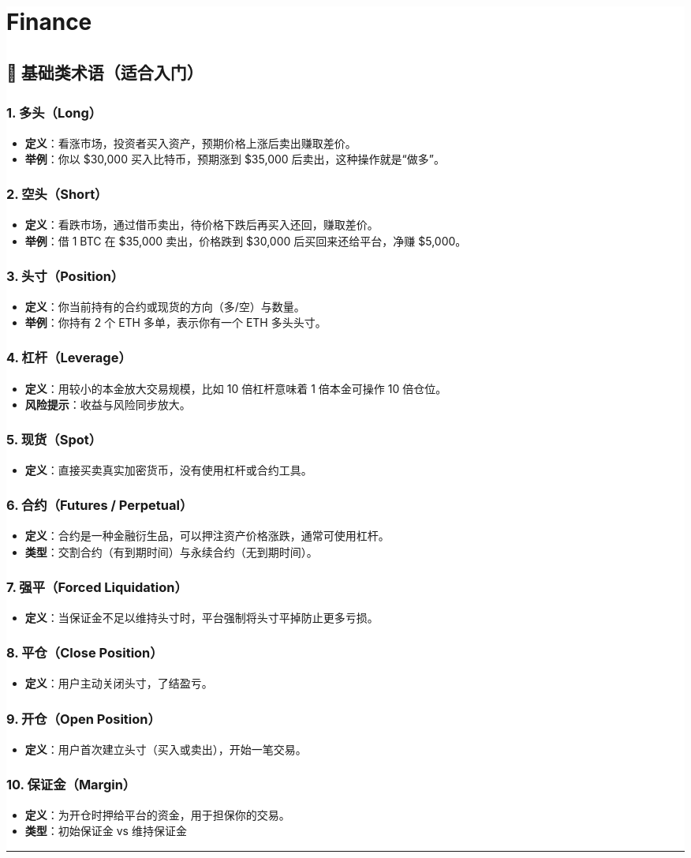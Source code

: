 # Finance

<DocsAD/>

## 🔷 基础类术语（适合入门）

### 1. 多头（Long）

* **定义**：看涨市场，投资者买入资产，预期价格上涨后卖出赚取差价。
* **举例**：你以 \$30,000 买入比特币，预期涨到 \$35,000 后卖出，这种操作就是“做多”。

### 2. 空头（Short）

* **定义**：看跌市场，通过借币卖出，待价格下跌后再买入还回，赚取差价。
* **举例**：借 1 BTC 在 \$35,000 卖出，价格跌到 \$30,000 后买回来还给平台，净赚 \$5,000。

### 3. 头寸（Position）

* **定义**：你当前持有的合约或现货的方向（多/空）与数量。
* **举例**：你持有 2 个 ETH 多单，表示你有一个 ETH 多头头寸。

### 4. 杠杆（Leverage）

* **定义**：用较小的本金放大交易规模，比如 10 倍杠杆意味着 1 倍本金可操作 10 倍仓位。
* **风险提示**：收益与风险同步放大。

### 5. 现货（Spot）

* **定义**：直接买卖真实加密货币，没有使用杠杆或合约工具。

### 6. 合约（Futures / Perpetual）

* **定义**：合约是一种金融衍生品，可以押注资产价格涨跌，通常可使用杠杆。
* **类型**：交割合约（有到期时间）与永续合约（无到期时间）。

### 7. 强平（Forced Liquidation）

* **定义**：当保证金不足以维持头寸时，平台强制将头寸平掉防止更多亏损。

### 8. 平仓（Close Position）

* **定义**：用户主动关闭头寸，了结盈亏。

### 9. 开仓（Open Position）

* **定义**：用户首次建立头寸（买入或卖出），开始一笔交易。

### 10. 保证金（Margin）

* **定义**：为开仓时押给平台的资金，用于担保你的交易。
* **类型**：初始保证金 vs 维持保证金

---